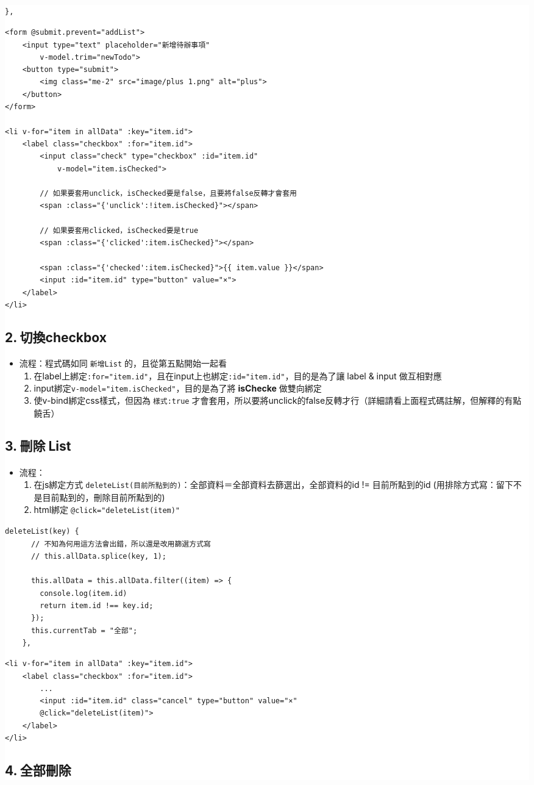 ```
},
```
```
<form @submit.prevent="addList">
    <input type="text" placeholder="新增待辦事項" 
        v-model.trim="newTodo">
    <button type="submit">
        <img class="me-2" src="image/plus 1.png" alt="plus">
    </button>
</form>

<li v-for="item in allData" :key="item.id">
    <label class="checkbox" :for="item.id">
        <input class="check" type="checkbox" :id="item.id" 
            v-model="item.isChecked">
                         
        // 如果要套用unclick，isChecked要是false，且要將false反轉才會套用
        <span :class="{'unclick':!item.isChecked}"></span>

        // 如果要套用clicked，isChecked要是true
        <span :class="{'clicked':item.isChecked}"></span>
        
        <span :class="{'checked':item.isChecked}">{{ item.value }}</span>
        <input :id="item.id" type="button" value="×">
    </label>
</li>
```

## 2. 切換checkbox
+ 流程：程式碼如同 `新增List` 的，且從第五點開始一起看
    1. 在label上綁定`:for="item.id"`，且在input上也綁定`:id="item.id"`，目的是為了讓 label & input 做互相對應
    2. input綁定`v-model="item.isChecked"`，目的是為了將 **isChecke** 做雙向綁定
    3. 使v-bind綁定css樣式，但因為 `樣式:true` 才會套用，所以要將unclick的false反轉才行（詳細請看上面程式碼註解，但解釋的有點饒舌）
    
    
## 3. 刪除 List
+ 流程：
    1. 在js綁定方式 `deleteList(目前所點到的)`：全部資料＝全部資料去篩選出，全部資料的id != 目前所點到的id (用排除方式寫：留下不是目前點到的，刪除目前所點到的)
    2. html綁定 `@click="deleteList(item)"`
     

```
deleteList(key) {
      // 不知為何用這方法會出錯，所以還是改用篩選方式寫
      // this.allData.splice(key, 1);
      
      this.allData = this.allData.filter((item) => {
        console.log(item.id)
        return item.id !== key.id;
      });
      this.currentTab = "全部";
    },
```
```
<li v-for="item in allData" :key="item.id">
    <label class="checkbox" :for="item.id">
        ...
        <input :id="item.id" class="cancel" type="button" value="×" 
        @click="deleteList(item)">
    </label>
</li>
```
## 4. 全部刪除